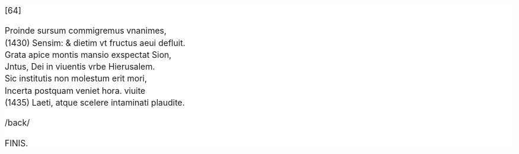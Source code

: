 \[64\]

Proinde sursum commigremus vnanimes,\
(1430) Sensim: & dietim vt fructus aeui defluit.\
Grata apice montis mansio exspectat Sion,\
Jntus, Dei in viuentis vrbe Hierusalem.\
Sic institutis non molestum erit mori,\
Incerta postquam veniet hora. viuite\
(1435) Laeti, atque scelere intaminati plaudite.

/back/

FINIS.
